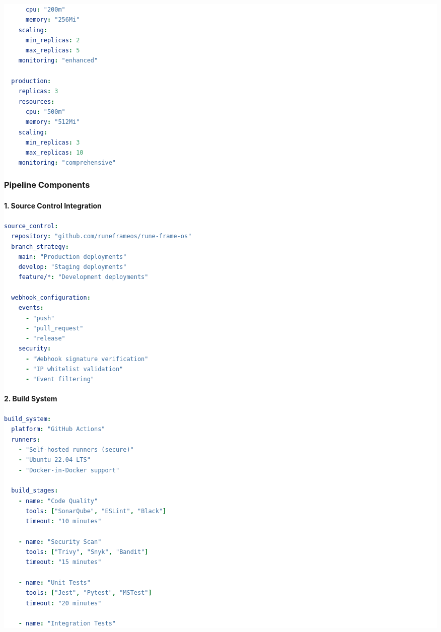 ```yaml
      cpu: "200m"
      memory: "256Mi"
    scaling:
      min_replicas: 2
      max_replicas: 5
    monitoring: "enhanced"
    
  production:
    replicas: 3
    resources:
      cpu: "500m"
      memory: "512Mi"
    scaling:
      min_replicas: 3
      max_replicas: 10
    monitoring: "comprehensive"
```

### **Pipeline Components**

#### **1. Source Control Integration**
```yaml
source_control:
  repository: "github.com/runeframeos/rune-frame-os"
  branch_strategy:
    main: "Production deployments"
    develop: "Staging deployments"
    feature/*: "Development deployments"
  
  webhook_configuration:
    events:
      - "push"
      - "pull_request"
      - "release"
    security:
      - "Webhook signature verification"
      - "IP whitelist validation"
      - "Event filtering"
```

#### **2. Build System**
```yaml
build_system:
  platform: "GitHub Actions"
  runners:
    - "Self-hosted runners (secure)"
    - "Ubuntu 22.04 LTS"
    - "Docker-in-Docker support"
  
  build_stages:
    - name: "Code Quality"
      tools: ["SonarQube", "ESLint", "Black"]
      timeout: "10 minutes"
    
    - name: "Security Scan"
      tools: ["Trivy", "Snyk", "Bandit"]
      timeout: "15 minutes"
    
    - name: "Unit Tests"
      tools: ["Jest", "Pytest", "MSTest"]
      timeout: "20 minutes"
    
    - name: "Integration Tests"
```